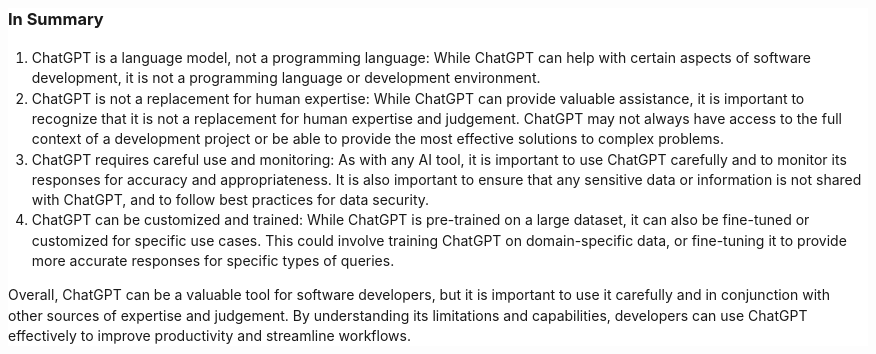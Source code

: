 ### In Summary

1. ChatGPT is a language model, not a programming language: While ChatGPT can help with certain aspects of software development, it is not a programming language or development environment.
2. ChatGPT is not a replacement for human expertise: While ChatGPT can provide valuable assistance, it is important to recognize that it is not a replacement for human expertise and judgement. ChatGPT may not always have access to the full context of a development project or be able to provide the most effective solutions to complex problems.
3. ChatGPT requires careful use and monitoring: As with any AI tool, it is important to use ChatGPT carefully and to monitor its responses for accuracy and appropriateness. It is also important to ensure that any sensitive data or information is not shared with ChatGPT, and to follow best practices for data security.
4. ChatGPT can be customized and trained: While ChatGPT is pre-trained on a large dataset, it can also be fine-tuned or customized for specific use cases. This could involve training ChatGPT on domain-specific data, or fine-tuning it to provide more accurate responses for specific types of queries.

Overall, ChatGPT can be a valuable tool for software developers, but it is important to use it carefully and in conjunction with other sources of expertise and judgement. By understanding its limitations and capabilities, developers can use ChatGPT effectively to improve productivity and streamline workflows.

